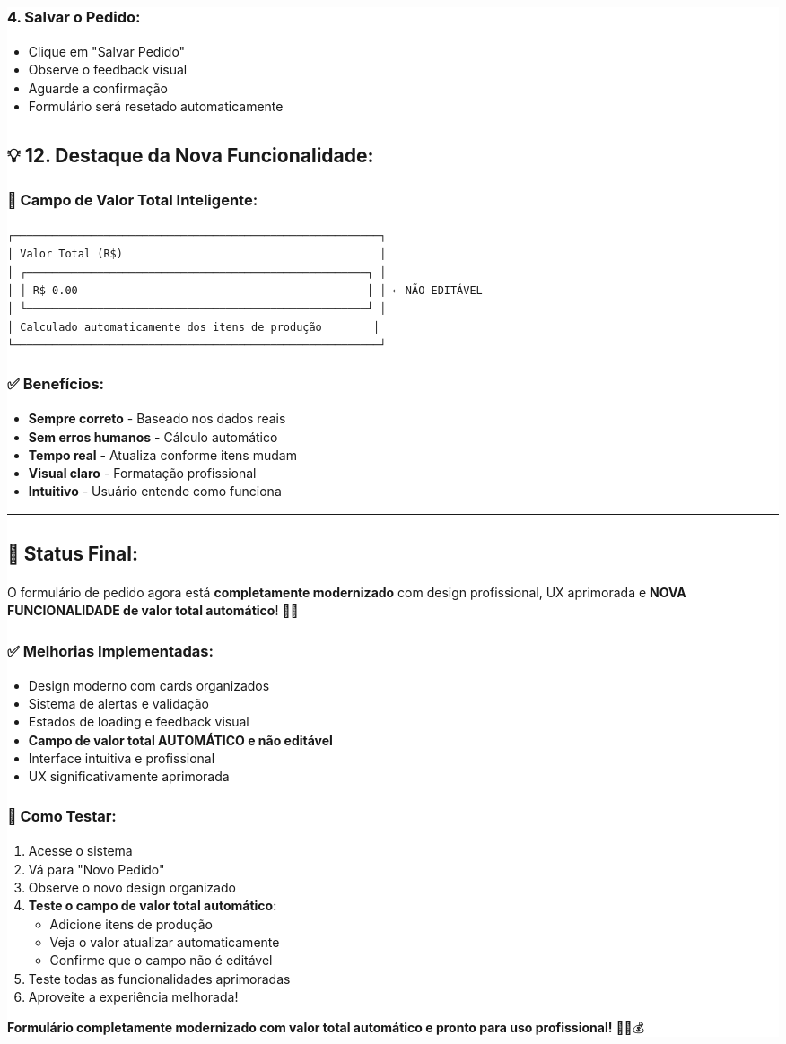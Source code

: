 ### **4. Salvar o Pedido:**
- Clique em "Salvar Pedido"
- Observe o feedback visual
- Aguarde a confirmação
- Formulário será resetado automaticamente

## 💡 **12. Destaque da Nova Funcionalidade:**

### **🎯 Campo de Valor Total Inteligente:**
```
┌─────────────────────────────────────────────────────────┐
│ Valor Total (R$)                                        │
│ ┌─────────────────────────────────────────────────────┐ │
│ │ R$ 0.00                                             │ │ ← NÃO EDITÁVEL
│ └─────────────────────────────────────────────────────┘ │
│ Calculado automaticamente dos itens de produção        │
└─────────────────────────────────────────────────────────┘
```

### **✅ Benefícios:**
- **Sempre correto** - Baseado nos dados reais
- **Sem erros humanos** - Cálculo automático
- **Tempo real** - Atualiza conforme itens mudam
- **Visual claro** - Formatação profissional
- **Intuitivo** - Usuário entende como funciona

---

## 🎯 **Status Final:**

O formulário de pedido agora está **completamente modernizado** com design profissional, UX aprimorada e **NOVA FUNCIONALIDADE de valor total automático**! 🎉✨

### **✅ Melhorias Implementadas:**
- Design moderno com cards organizados
- Sistema de alertas e validação
- Estados de loading e feedback visual
- **Campo de valor total AUTOMÁTICO e não editável**
- Interface intuitiva e profissional
- UX significativamente aprimorada

### **🚀 Como Testar:**
1. Acesse o sistema
2. Vá para "Novo Pedido"
3. Observe o novo design organizado
4. **Teste o campo de valor total automático**:
   - Adicione itens de produção
   - Veja o valor atualizar automaticamente
   - Confirme que o campo não é editável
5. Teste todas as funcionalidades aprimoradas
6. Aproveite a experiência melhorada!

**Formulário completamente modernizado com valor total automático e pronto para uso profissional!** 🎯✨💰
